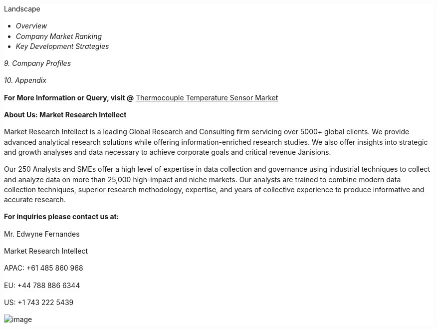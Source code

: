 Landscape</span></em></p><ul><li><em><span class="">Overview</span></em></li><li><em><span class="">Company Market Ranking</span></em></li><li><em><span class="">Key Development Strategies</span></em></li></ul><p><em><span class="font-[700]">9. Company Profiles</span></em></p><p><em><span class="font-[700]">10. Appendix</span></em></p><p><span class="font-[700]"><strong>For More Information or Query, visit&nbsp;@</strong>&nbsp;</span><span class="font-[700]"><a href="https://www.marketresearchintellect.com/product/thermocouple-temperature-sensor-market/?utm_source=Linkedin&utm_medium=047" target="_blank" data-tracking-control-name="article-ssr-frontend-pulse_little-text-block" data-tracking-will-navigate="" data-test-link="">Thermocouple Temperature Sensor Market</a></span></p><p><strong><span class="font-[700]">About Us: Market Research Intellect</span></strong></p><p><span class="">Market Research Intellect is a leading Global Research and Consulting firm servicing over 5000+ global clients. We provide advanced analytical research solutions while offering information-enriched research studies.&nbsp;</span>We also offer insights into strategic and growth analyses and data necessary to achieve corporate goals and critical revenue Janisions.</p><p><span class="">Our 250 Analysts and SMEs offer a high level of expertise in data collection and governance using industrial techniques to collect and analyze data on more than 25,000 high-impact and niche markets. Our analysts are trained to combine modern data collection techniques, superior research methodology, expertise, and years of collective experience to produce informative and accurate research.</span></p><p><strong>For inquiries please contact us at:</strong></p><p>Mr. Edwyne Fernandes</p><p>Market Research Intellect</p><p>APAC: +61 485 860 968</p><p>EU: +44 788 886 6344</p><p>US: +1 743 222 5439</p>
![image](https://github.com/user-attachments/assets/08842d1e-c669-4f30-8ae4-281e9e7947ac)
